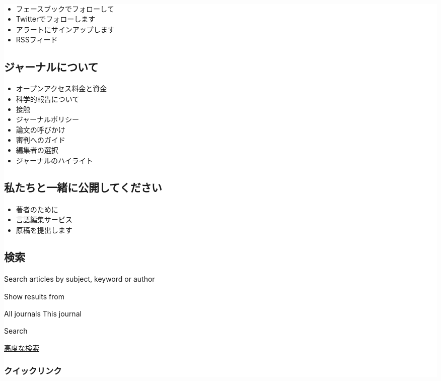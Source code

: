 
* フェースブックでフォローして
* Twitterでフォローします
* アラートにサインアップします
* RSSフィード






ジャーナルについて
---------


* オープンアクセス料金と資金
* 科学的報告について
* 接触
* ジャーナルポリシー
* 論文の呼びかけ
* 審判へのガイド
* 編集者の選択
* ジャーナルのハイライト






私たちと一緒に公開してください
---------------


* 著者のために
* 言語編集サービス
* 原稿を提出します






検索
--



Search articles by subject, keyword or author






Show results from

All journals
This journal



Search





[高度な検索](/search/advanced)

### クイックリンク
